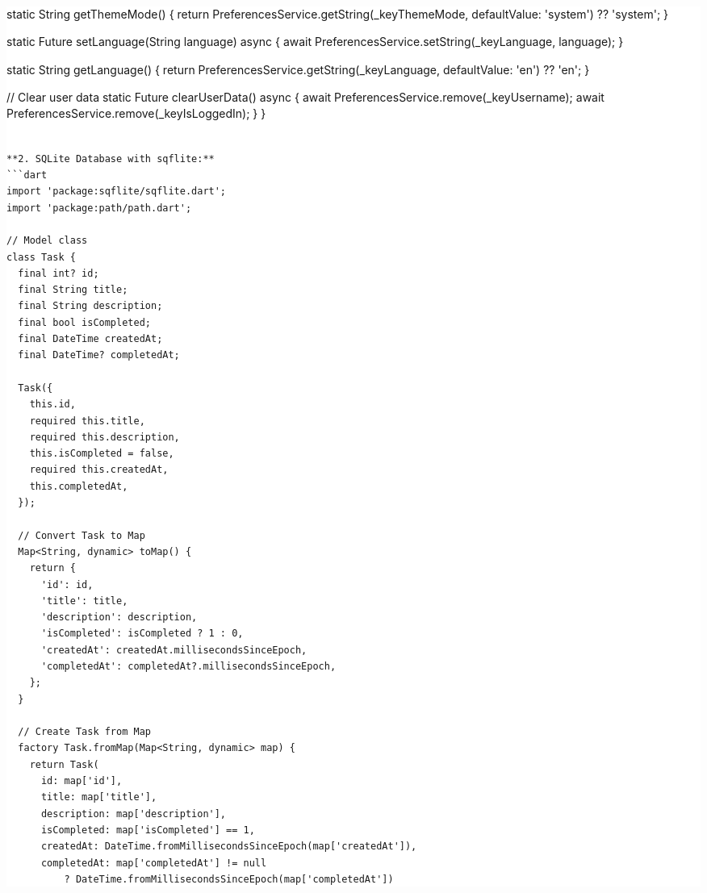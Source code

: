   static String getThemeMode() {
    return PreferencesService.getString(_keyThemeMode, defaultValue: 'system') ?? 'system';
  }
  
  static Future<void> setLanguage(String language) async {
    await PreferencesService.setString(_keyLanguage, language);
  }
  
  static String getLanguage() {
    return PreferencesService.getString(_keyLanguage, defaultValue: 'en') ?? 'en';
  }
  
  // Clear user data
  static Future<void> clearUserData() async {
    await PreferencesService.remove(_keyUsername);
    await PreferencesService.remove(_keyIsLoggedIn);
  }
}
```

**2. SQLite Database with sqflite:**
```dart
import 'package:sqflite/sqflite.dart';
import 'package:path/path.dart';

// Model class
class Task {
  final int? id;
  final String title;
  final String description;
  final bool isCompleted;
  final DateTime createdAt;
  final DateTime? completedAt;
  
  Task({
    this.id,
    required this.title,
    required this.description,
    this.isCompleted = false,
    required this.createdAt,
    this.completedAt,
  });
  
  // Convert Task to Map
  Map<String, dynamic> toMap() {
    return {
      'id': id,
      'title': title,
      'description': description,
      'isCompleted': isCompleted ? 1 : 0,
      'createdAt': createdAt.millisecondsSinceEpoch,
      'completedAt': completedAt?.millisecondsSinceEpoch,
    };
  }
  
  // Create Task from Map
  factory Task.fromMap(Map<String, dynamic> map) {
    return Task(
      id: map['id'],
      title: map['title'],
      description: map['description'],
      isCompleted: map['isCompleted'] == 1,
      createdAt: DateTime.fromMillisecondsSinceEpoch(map['createdAt']),
      completedAt: map['completedAt'] != null
          ? DateTime.fromMillisecondsSinceEpoch(map['completedAt'])
```